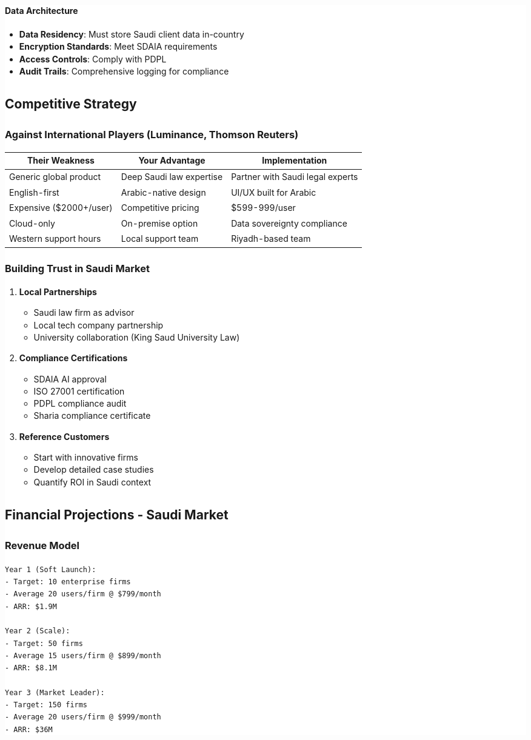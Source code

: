#### Data Architecture
- **Data Residency**: Must store Saudi client data in-country
- **Encryption Standards**: Meet SDAIA requirements
- **Access Controls**: Comply with PDPL
- **Audit Trails**: Comprehensive logging for compliance

## Competitive Strategy

### Against International Players (Luminance, Thomson Reuters)

| Their Weakness | Your Advantage | Implementation |
|----------------|----------------|----------------|
| Generic global product | Deep Saudi law expertise | Partner with Saudi legal experts |
| English-first | Arabic-native design | UI/UX built for Arabic |
| Expensive ($2000+/user) | Competitive pricing | $599-999/user |
| Cloud-only | On-premise option | Data sovereignty compliance |
| Western support hours | Local support team | Riyadh-based team |

### Building Trust in Saudi Market

1. **Local Partnerships**
   - Saudi law firm as advisor
   - Local tech company partnership
   - University collaboration (King Saud University Law)

2. **Compliance Certifications**
   - SDAIA AI approval
   - ISO 27001 certification
   - PDPL compliance audit
   - Sharia compliance certificate

3. **Reference Customers**
   - Start with innovative firms
   - Develop detailed case studies
   - Quantify ROI in Saudi context

## Financial Projections - Saudi Market

### Revenue Model
```
Year 1 (Soft Launch):
- Target: 10 enterprise firms
- Average 20 users/firm @ $799/month
- ARR: $1.9M

Year 2 (Scale):
- Target: 50 firms
- Average 15 users/firm @ $899/month
- ARR: $8.1M

Year 3 (Market Leader):
- Target: 150 firms
- Average 20 users/firm @ $999/month
- ARR: $36M
```
